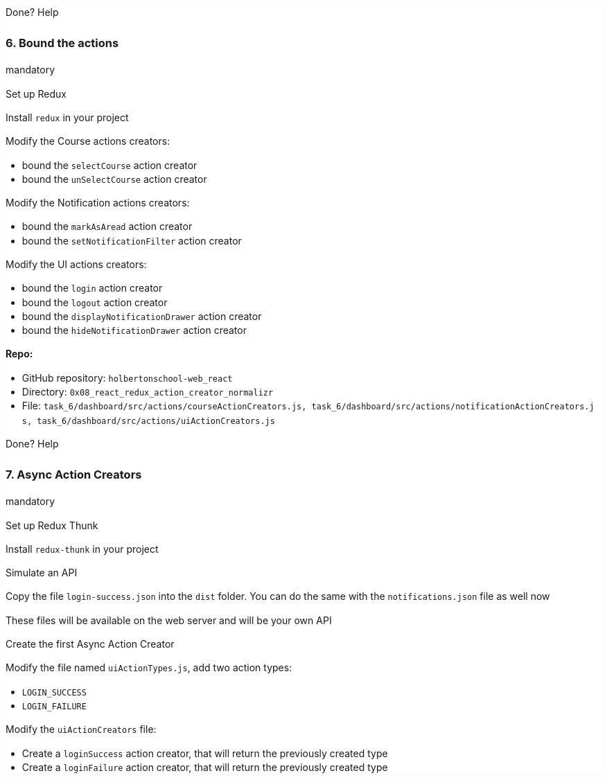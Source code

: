 Done?  Help

### 6. Bound the actions

mandatory

Set up Redux

Install  `redux`  in your project

Modify the Course actions creators:

-   bound the  `selectCourse`  action creator
-   bound the  `unSelectCourse`  action creator

Modify the Notification actions creators:

-   bound the  `markAsAread`  action creator
-   bound the  `setNotificationFilter`  action creator

Modify the UI actions creators:

-   bound the  `login`  action creator
-   bound the  `logout`  action creator
-   bound the  `displayNotificationDrawer`  action creator
-   bound the  `hideNotificationDrawer`  action creator

**Repo:**

-   GitHub repository:  `holbertonschool-web_react`
-   Directory:  `0x08_react_redux_action_creator_normalizr`
-   File:  `task_6/dashboard/src/actions/courseActionCreators.js, task_6/dashboard/src/actions/notificationActionCreators.js, task_6/dashboard/src/actions/uiActionCreators.js`

Done?  Help

### 7. Async Action Creators

mandatory

Set up Redux Thunk

Install  `redux-thunk`  in your project

Simulate an API

Copy the file  `login-success.json`  into the  `dist`  folder. You can do the same with the  `notifications.json`  file as well now

These files will be available on the web server and will be your own API

Create the first Async Action Creator

Modify the file named  `uiActionTypes.js`, add two action types:

-   `LOGIN_SUCCESS`
-   `LOGIN_FAILURE`

Modify the  `uiActionCreators`  file:

-   Create a  `loginSuccess`  action creator, that will return the previously created type
-   Create a  `loginFailure`  action creator, that will return the previously created type
